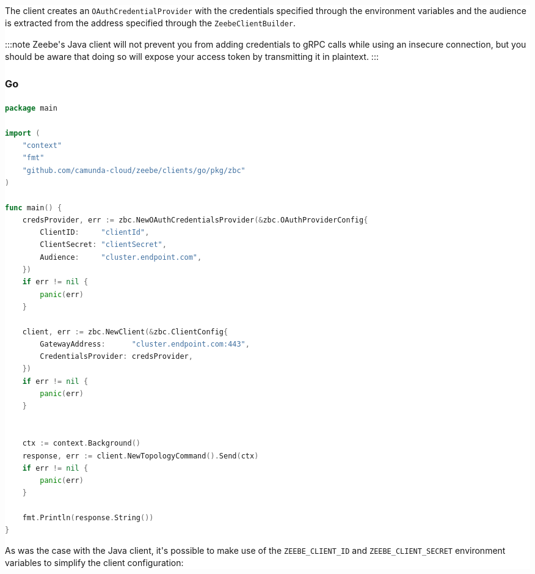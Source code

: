 The client creates an `OAuthCredentialProvider` with the credentials specified through the environment variables and the audience is extracted from the address specified through the `ZeebeClientBuilder`.

:::note
Zeebe's Java client will not prevent you from adding credentials to gRPC calls while using an insecure connection, but you should be aware that doing so will expose your access token by transmitting it in plaintext.
:::

### Go

```go
package main

import (
    "context"
    "fmt"
    "github.com/camunda-cloud/zeebe/clients/go/pkg/zbc"
)

func main() {
    credsProvider, err := zbc.NewOAuthCredentialsProvider(&zbc.OAuthProviderConfig{
        ClientID:     "clientId",
        ClientSecret: "clientSecret",
        Audience:     "cluster.endpoint.com",
    })
    if err != nil {
        panic(err)
    }

    client, err := zbc.NewClient(&zbc.ClientConfig{
        GatewayAddress:      "cluster.endpoint.com:443",
        CredentialsProvider: credsProvider,
    })
    if err != nil {
        panic(err)
    }


    ctx := context.Background()
    response, err := client.NewTopologyCommand().Send(ctx)
    if err != nil {
        panic(err)
    }

    fmt.Println(response.String())
}
```

As was the case with the Java client, it's possible to make use of the `ZEEBE_CLIENT_ID` and `ZEEBE_CLIENT_SECRET` environment variables to simplify the client configuration:

